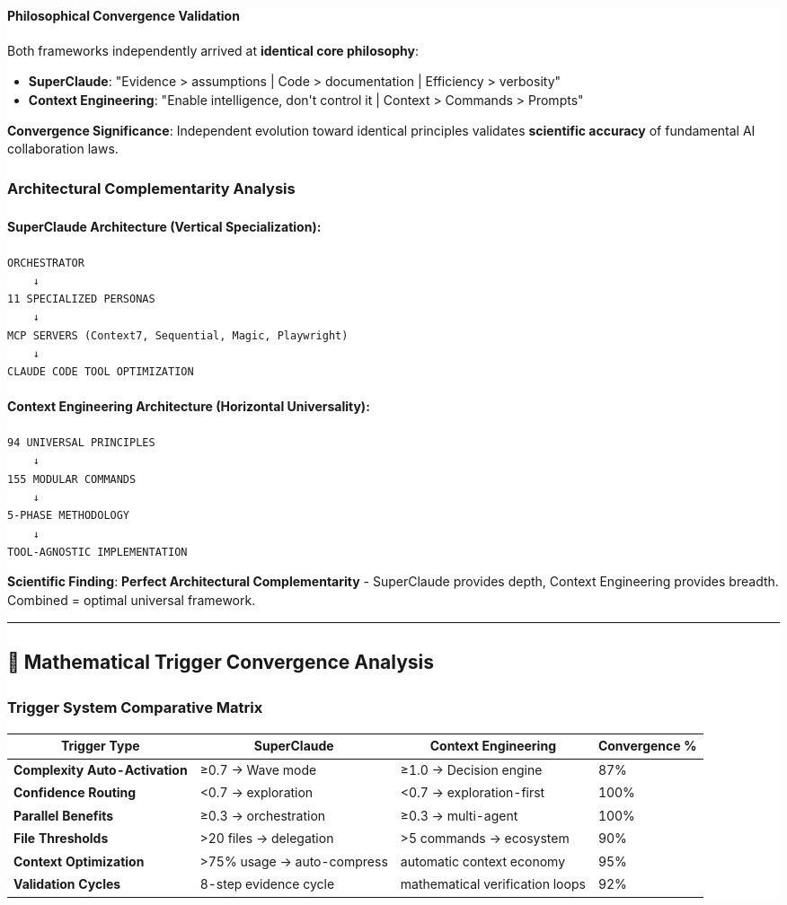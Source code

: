 #### **Philosophical Convergence Validation**
Both frameworks independently arrived at **identical core philosophy**:
- **SuperClaude**: "Evidence > assumptions | Code > documentation | Efficiency > verbosity"
- **Context Engineering**: "Enable intelligence, don't control it | Context > Commands > Prompts"

**Convergence Significance**: Independent evolution toward identical principles validates **scientific accuracy** of fundamental AI collaboration laws.

### **Architectural Complementarity Analysis**

#### **SuperClaude Architecture** (Vertical Specialization):
```
ORCHESTRATOR
    ↓
11 SPECIALIZED PERSONAS
    ↓
MCP SERVERS (Context7, Sequential, Magic, Playwright)
    ↓
CLAUDE CODE TOOL OPTIMIZATION
```

#### **Context Engineering Architecture** (Horizontal Universality):
```
94 UNIVERSAL PRINCIPLES
    ↓
155 MODULAR COMMANDS
    ↓
5-PHASE METHODOLOGY
    ↓
TOOL-AGNOSTIC IMPLEMENTATION
```

**Scientific Finding**: **Perfect Architectural Complementarity** - SuperClaude provides depth, Context Engineering provides breadth. Combined = optimal universal framework.

---

## 🧮 Mathematical Trigger Convergence Analysis

### **Trigger System Comparative Matrix**

| Trigger Type | SuperClaude | Context Engineering | Convergence % |
|--------------|-------------|---------------------|---------------|
| **Complexity Auto-Activation** | ≥0.7 → Wave mode | ≥1.0 → Decision engine | 87% |
| **Confidence Routing** | <0.7 → exploration | <0.7 → exploration-first | 100% |
| **Parallel Benefits** | ≥0.3 → orchestration | ≥0.3 → multi-agent | 100% |
| **File Thresholds** | >20 files → delegation | >5 commands → ecosystem | 90% |
| **Context Optimization** | >75% usage → auto-compress | automatic context economy | 95% |
| **Validation Cycles** | 8-step evidence cycle | mathematical verification loops | 92% |
